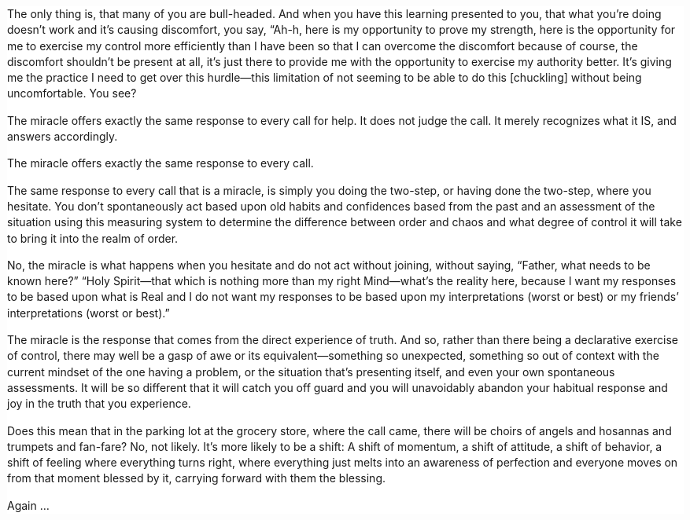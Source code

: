 The only thing is, that many of you are bull-headed. And when you have
this learning presented to you, that what you&rsquo;re doing
doesn&rsquo;t work and it&rsquo;s causing discomfort, you say,
&ldquo;Ah-h, here is my opportunity to prove my strength, here is the
opportunity for me to exercise my control more efficiently than I have
been so that I can overcome the discomfort because of course, the
discomfort shouldn&rsquo;t be present at all, it&rsquo;s just there to
provide me with the opportunity to exercise my authority better.
It&rsquo;s giving me the practice I need to get over this
hurdle&mdash;this limitation of not seeming to be able to do this
[chuckling] without being uncomfortable. You see?

<div markdown="1" class="well book">
The miracle offers exactly the same response to every call for help. It
does not judge the call. It merely recognizes what it IS, and answers
accordingly.

The miracle offers exactly the same response to every call.
</div>

The same response to every call that is a miracle, is simply you doing
the two-step, or having done the two-step, where you hesitate. You
don&rsquo;t spontaneously act based upon old habits and confidences
based from the past and an assessment of the situation using this
measuring system to determine the difference between order and chaos and
what degree of control it will take to bring it into the realm of order.

No, the miracle is what happens when you hesitate and do not act without
joining, without saying, &ldquo;Father, what needs to be known
here?&rdquo; &ldquo;Holy Spirit&mdash;that which is nothing more than my
right Mind&mdash;what&rsquo;s the reality here, because I want my
responses to be based upon what is Real and I do not want my responses
to be based upon my interpretations (worst or best) or my friends&rsquo;
interpretations (worst or best).&rdquo;

The miracle is the response that comes from the direct experience of
truth. And so, rather than there being a declarative exercise of
control, there may well be a gasp of awe or its
equivalent&mdash;something so unexpected, something so out of context
with the current mindset of the one having a problem, or the situation
that&rsquo;s presenting itself, and even your own spontaneous
assessments. It will be so different that it will catch you off guard
and you will unavoidably abandon your habitual response and joy in the
truth that you experience.

Does this mean that in the parking lot at the grocery store, where the
call came, there will be choirs of angels and hosannas and trumpets and
fan-fare? No, not likely. It&rsquo;s more likely to be a shift: A shift
of momentum, a shift of attitude, a shift of behavior, a shift of
feeling where everything turns right, where everything just melts into
an awareness of perfection and everyone moves on from that moment
blessed by it, carrying forward with them the blessing.

Again &hellip;


[^1]: T14.5 The Shift to Miracles